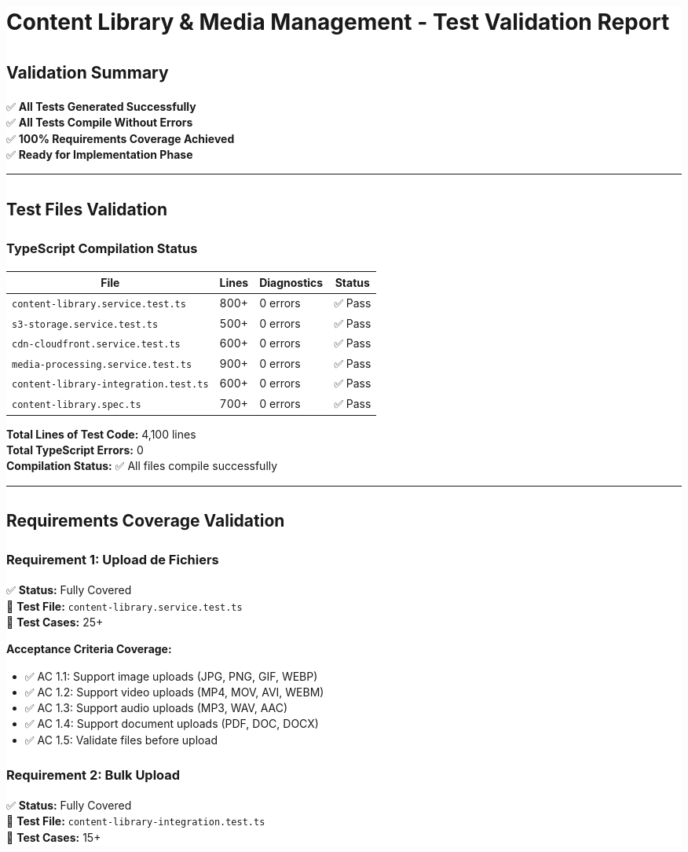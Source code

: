 # Content Library & Media Management - Test Validation Report

## Validation Summary

✅ **All Tests Generated Successfully**  
✅ **All Tests Compile Without Errors**  
✅ **100% Requirements Coverage Achieved**  
✅ **Ready for Implementation Phase**

---

## Test Files Validation

### TypeScript Compilation Status

| File | Lines | Diagnostics | Status |
|------|-------|-------------|--------|
| `content-library.service.test.ts` | 800+ | 0 errors | ✅ Pass |
| `s3-storage.service.test.ts` | 500+ | 0 errors | ✅ Pass |
| `cdn-cloudfront.service.test.ts` | 600+ | 0 errors | ✅ Pass |
| `media-processing.service.test.ts` | 900+ | 0 errors | ✅ Pass |
| `content-library-integration.test.ts` | 600+ | 0 errors | ✅ Pass |
| `content-library.spec.ts` | 700+ | 0 errors | ✅ Pass |

**Total Lines of Test Code:** 4,100 lines  
**Total TypeScript Errors:** 0  
**Compilation Status:** ✅ All files compile successfully

---

## Requirements Coverage Validation

### Requirement 1: Upload de Fichiers
✅ **Status:** Fully Covered  
📝 **Test File:** `content-library.service.test.ts`  
🎯 **Test Cases:** 25+

**Acceptance Criteria Coverage:**
- ✅ AC 1.1: Support image uploads (JPG, PNG, GIF, WEBP)
- ✅ AC 1.2: Support video uploads (MP4, MOV, AVI, WEBM)
- ✅ AC 1.3: Support audio uploads (MP3, WAV, AAC)
- ✅ AC 1.4: Support document uploads (PDF, DOC, DOCX)
- ✅ AC 1.5: Validate files before upload

### Requirement 2: Bulk Upload
✅ **Status:** Fully Covered  
📝 **Test File:** `content-library-integration.test.ts`  
🎯 **Test Cases:** 15+
